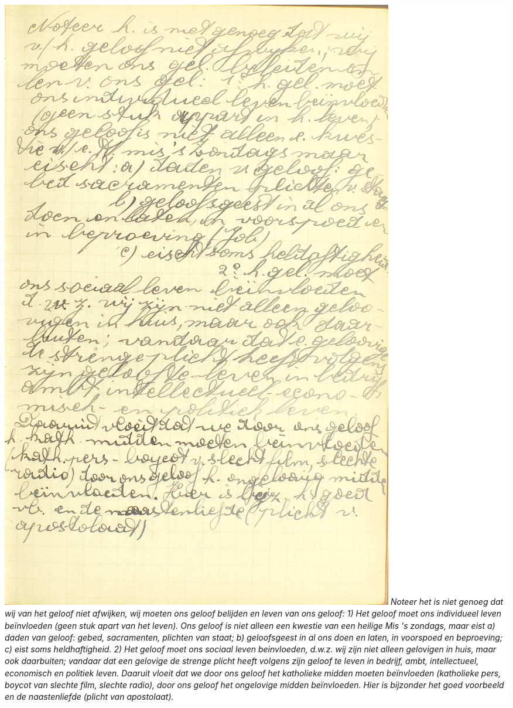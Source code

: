   <img src="resources/0307d.jpg">
  <em>Noteer het is niet genoeg dat wij van het geloof niet afwijken, wij moeten ons geloof belijden en leven van ons geloof: 1) Het geloof moet ons individueel leven beïnvloeden (geen stuk apart van het leven). Ons geloof is niet alleen een kwestie van een heilige Mis 's zondags, maar eist a) daden van geloof: gebed, sacramenten, plichten van staat; b) geloofsgeest in al ons doen en laten, in voorspoed en beproeving; c) eist soms heldhaftigheid. 2) Het geloof moet ons sociaal leven beinvloeden, d.w.z. wij zijn niet alleen gelovigen in huis, maar ook daarbuiten; vandaar dat een gelovige de strenge plicht heeft volgens zijn geloof te leven in bedrijf, ambt, intellectueel, economisch en politiek leven. Daaruit vloeit dat we door ons geloof het katholieke midden moeten beïnvloeden (katholieke pers, boycot van slechte film, slechte radio), door ons geloof het ongelovige midden beïnvloeden. Hier is bijzonder het goed voorbeeld en de naastenliefde (plicht van apostolaat).</em>
</span>